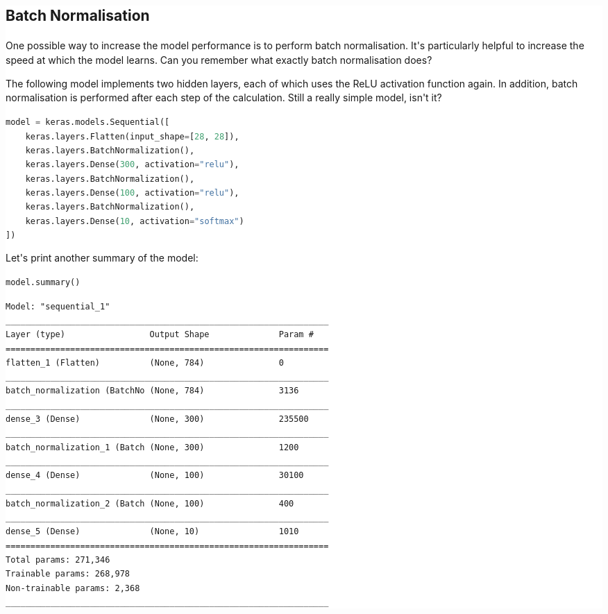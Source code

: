 ## Batch Normalisation

One possible way to increase the model performance is to perform batch normalisation. It's particularly helpful to increase the speed at which the model learns. Can you remember what exactly batch normalisation does? 

The following model implements two hidden layers, each of which uses the ReLU activation function again. In addition, batch normalisation is performed after each step of the calculation. Still a really simple model, isn't it?


```python
model = keras.models.Sequential([
    keras.layers.Flatten(input_shape=[28, 28]),
    keras.layers.BatchNormalization(),
    keras.layers.Dense(300, activation="relu"),
    keras.layers.BatchNormalization(),
    keras.layers.Dense(100, activation="relu"),
    keras.layers.BatchNormalization(),
    keras.layers.Dense(10, activation="softmax")
])
```

Let's print another summary of the model:


```python
model.summary()
```

    Model: "sequential_1"
    _________________________________________________________________
    Layer (type)                 Output Shape              Param #   
    =================================================================
    flatten_1 (Flatten)          (None, 784)               0         
    _________________________________________________________________
    batch_normalization (BatchNo (None, 784)               3136      
    _________________________________________________________________
    dense_3 (Dense)              (None, 300)               235500    
    _________________________________________________________________
    batch_normalization_1 (Batch (None, 300)               1200      
    _________________________________________________________________
    dense_4 (Dense)              (None, 100)               30100     
    _________________________________________________________________
    batch_normalization_2 (Batch (None, 100)               400       
    _________________________________________________________________
    dense_5 (Dense)              (None, 10)                1010      
    =================================================================
    Total params: 271,346
    Trainable params: 268,978
    Non-trainable params: 2,368
    _________________________________________________________________
